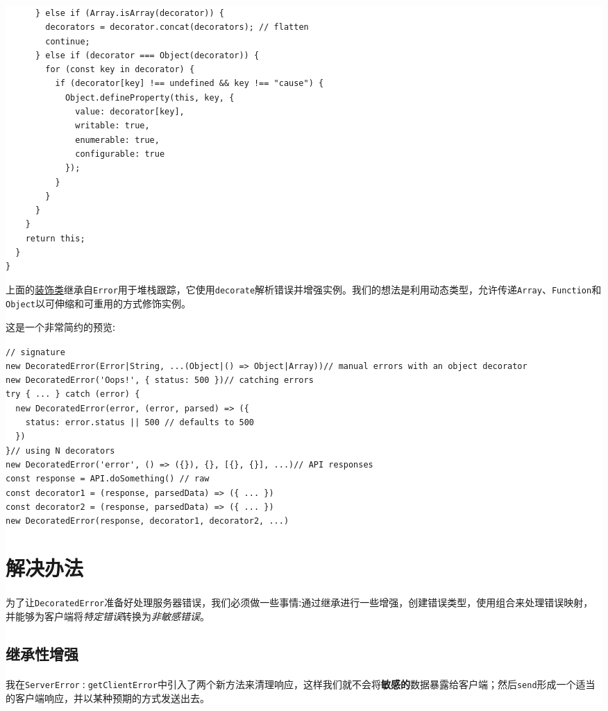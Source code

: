 ```
      } else if (Array.isArray(decorator)) {
        decorators = decorator.concat(decorators); // flatten
        continue;
      } else if (decorator === Object(decorator)) {
        for (const key in decorator) {
          if (decorator[key] !== undefined && key !== "cause") {
            Object.defineProperty(this, key, {
              value: decorator[key],
              writable: true,
              enumerable: true,
              configurable: true
            });
          }
        }
      }
    }
    return this;
  }
}
```

上面的[装饰类](https://gist.github.com/pgarciacamou/88d03714b3c4deccec3396bf43956263#file-decoratederror-js)继承自`Error`用于堆栈跟踪，它使用`decorate`解析错误并增强实例。我们的想法是利用动态类型，允许传递`Array`、`Function`和`Object`以可伸缩和可重用的方式修饰实例。

这是一个非常简约的预览:

```
// signature
new DecoratedError(Error|String, ...(Object|() => Object|Array))// manual errors with an object decorator
new DecoratedError('Oops!', { status: 500 })// catching errors
try { ... } catch (error) {
  new DecoratedError(error, (error, parsed) => ({
    status: error.status || 500 // defaults to 500
  })
}// using N decorators
new DecoratedError('error', () => ({}), {}, [{}, {}], ...)// API responses
const response = API.doSomething() // raw
const decorator1 = (response, parsedData) => ({ ... })
const decorator2 = (response, parsedData) => ({ ... })
new DecoratedError(response, decorator1, decorator2, ...)
```

# 解决办法

为了让`DecoratedError`准备好处理服务器错误，我们必须做一些事情:通过继承进行一些增强，创建错误类型，使用组合来处理错误映射，并能够为客户端将*特定错误*转换为*非敏感错误*。

## 继承性增强

我在`ServerError` : `getClientError`中引入了两个新方法来清理响应，这样我们就不会将**敏感的**数据暴露给客户端；然后`send`形成一个适当的客户端响应，并以某种预期的方式发送出去。
